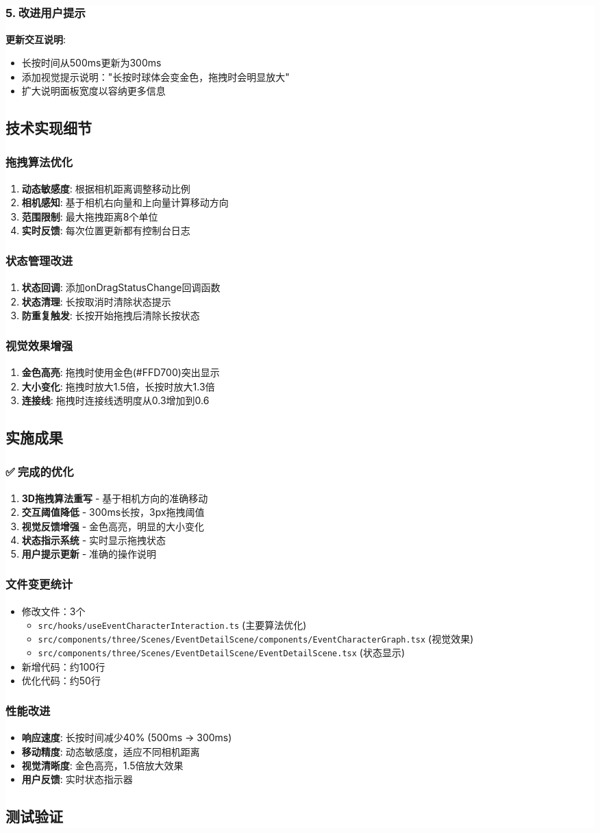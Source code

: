 ### 5. 改进用户提示
**更新交互说明**:
- 长按时间从500ms更新为300ms
- 添加视觉提示说明："长按时球体会变金色，拖拽时会明显放大"
- 扩大说明面板宽度以容纳更多信息

## 技术实现细节

### 拖拽算法优化
1. **动态敏感度**: 根据相机距离调整移动比例
2. **相机感知**: 基于相机右向量和上向量计算移动方向
3. **范围限制**: 最大拖拽距离8个单位
4. **实时反馈**: 每次位置更新都有控制台日志

### 状态管理改进
1. **状态回调**: 添加onDragStatusChange回调函数
2. **状态清理**: 长按取消时清除状态提示
3. **防重复触发**: 长按开始拖拽后清除长按状态

### 视觉效果增强
1. **金色高亮**: 拖拽时使用金色(#FFD700)突出显示
2. **大小变化**: 拖拽时放大1.5倍，长按时放大1.3倍
3. **连接线**: 拖拽时连接线透明度从0.3增加到0.6

## 实施成果

### ✅ 完成的优化
1. **3D拖拽算法重写** - 基于相机方向的准确移动
2. **交互阈值降低** - 300ms长按，3px拖拽阈值
3. **视觉反馈增强** - 金色高亮，明显的大小变化
4. **状态指示系统** - 实时显示拖拽状态
5. **用户提示更新** - 准确的操作说明

### 文件变更统计
- 修改文件：3个
  - `src/hooks/useEventCharacterInteraction.ts` (主要算法优化)
  - `src/components/three/Scenes/EventDetailScene/components/EventCharacterGraph.tsx` (视觉效果)
  - `src/components/three/Scenes/EventDetailScene/EventDetailScene.tsx` (状态显示)
- 新增代码：约100行
- 优化代码：约50行

### 性能改进
- **响应速度**: 长按时间减少40% (500ms → 300ms)
- **移动精度**: 动态敏感度，适应不同相机距离
- **视觉清晰度**: 金色高亮，1.5倍放大效果
- **用户反馈**: 实时状态指示器

## 测试验证
